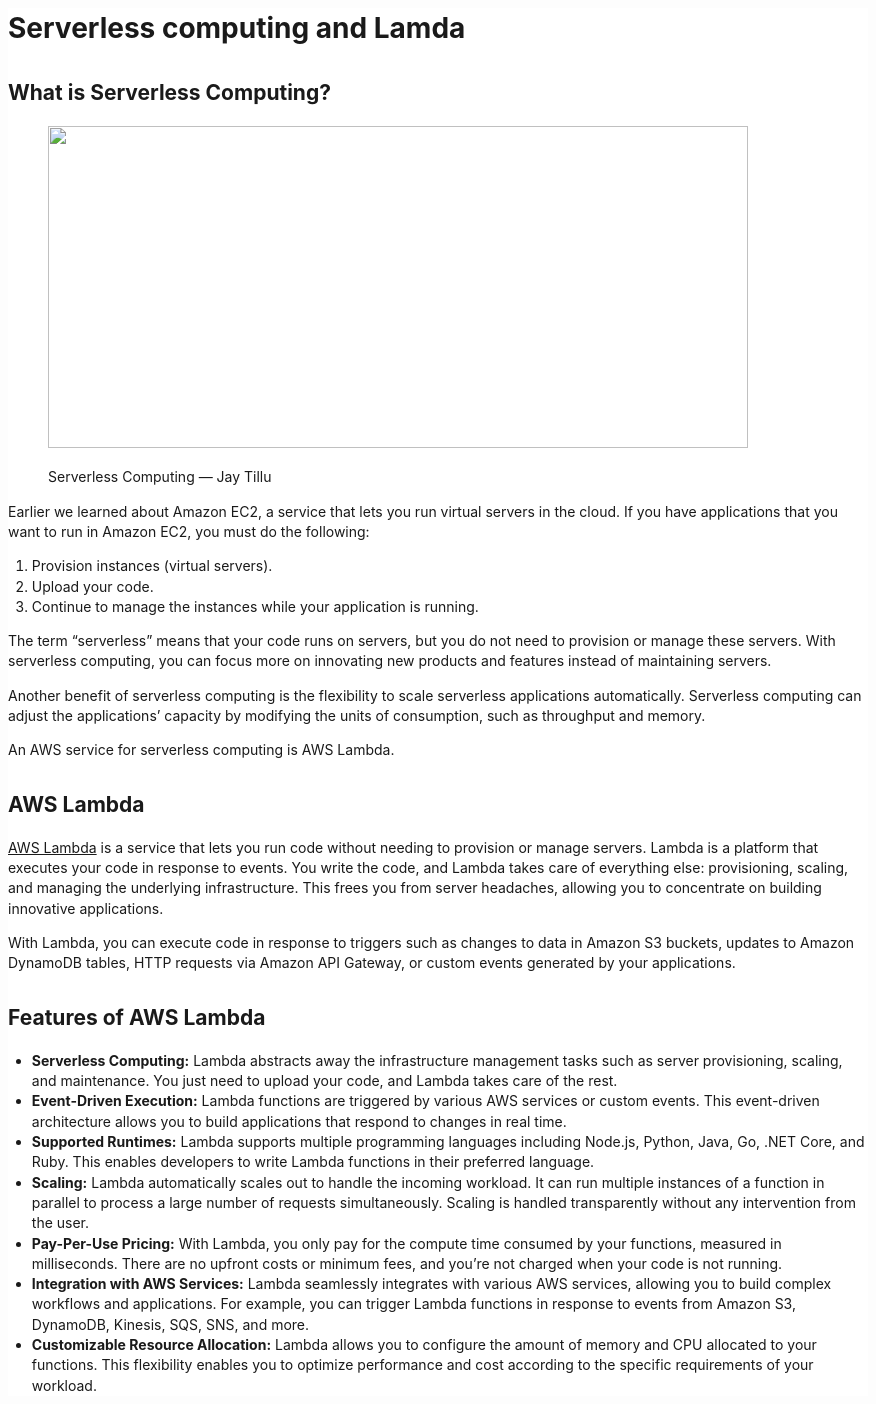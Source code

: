 # Serverless computing and Lamda

## What is Serverless Computing? <a href="#id-2383" id="id-2383"></a>



<figure><img src="https://miro.medium.com/v2/resize:fit:1400/1*Q96BmqNle0EQ2fhxUmcAsw.png" alt="" height="322" width="700"><figcaption><p>Serverless Computing — Jay Tillu</p></figcaption></figure>

Earlier we learned about Amazon EC2, a service that lets you run virtual servers in the cloud. If you have applications that you want to run in Amazon EC2, you must do the following:

1. Provision instances (virtual servers).
2. Upload your code.
3. Continue to manage the instances while your application is running.

The term “serverless” means that your code runs on servers, but you do not need to provision or manage these servers. With serverless computing, you can focus more on innovating new products and features instead of maintaining servers.

Another benefit of serverless computing is the flexibility to scale serverless applications automatically. Serverless computing can adjust the applications’ capacity by modifying the units of consumption, such as throughput and memory.

An AWS service for serverless computing is AWS Lambda.

## AWS Lambda <a href="#id-2170" id="id-2170"></a>

[AWS Lambda](https://aws.amazon.com/lambda/) is a service that lets you run code without needing to provision or manage servers. Lambda is a platform that executes your code in response to events. You write the code, and Lambda takes care of everything else: provisioning, scaling, and managing the underlying infrastructure. This frees you from server headaches, allowing you to concentrate on building innovative applications.

With Lambda, you can execute code in response to triggers such as changes to data in Amazon S3 buckets, updates to Amazon DynamoDB tables, HTTP requests via Amazon API Gateway, or custom events generated by your applications.

## Features of AWS Lambda <a href="#f91f" id="f91f"></a>

* **Serverless Computing:** Lambda abstracts away the infrastructure management tasks such as server provisioning, scaling, and maintenance. You just need to upload your code, and Lambda takes care of the rest.
* **Event-Driven Execution:** Lambda functions are triggered by various AWS services or custom events. This event-driven architecture allows you to build applications that respond to changes in real time.
* **Supported Runtimes:** Lambda supports multiple programming languages including Node.js, Python, Java, Go, .NET Core, and Ruby. This enables developers to write Lambda functions in their preferred language.
* **Scaling:** Lambda automatically scales out to handle the incoming workload. It can run multiple instances of a function in parallel to process a large number of requests simultaneously. Scaling is handled transparently without any intervention from the user.
* **Pay-Per-Use Pricing:** With Lambda, you only pay for the compute time consumed by your functions, measured in milliseconds. There are no upfront costs or minimum fees, and you’re not charged when your code is not running.
* **Integration with AWS Services:** Lambda seamlessly integrates with various AWS services, allowing you to build complex workflows and applications. For example, you can trigger Lambda functions in response to events from Amazon S3, DynamoDB, Kinesis, SQS, SNS, and more.
* **Customizable Resource Allocation:** Lambda allows you to configure the amount of memory and CPU allocated to your functions. This flexibility enables you to optimize performance and cost according to the specific requirements of your workload.
